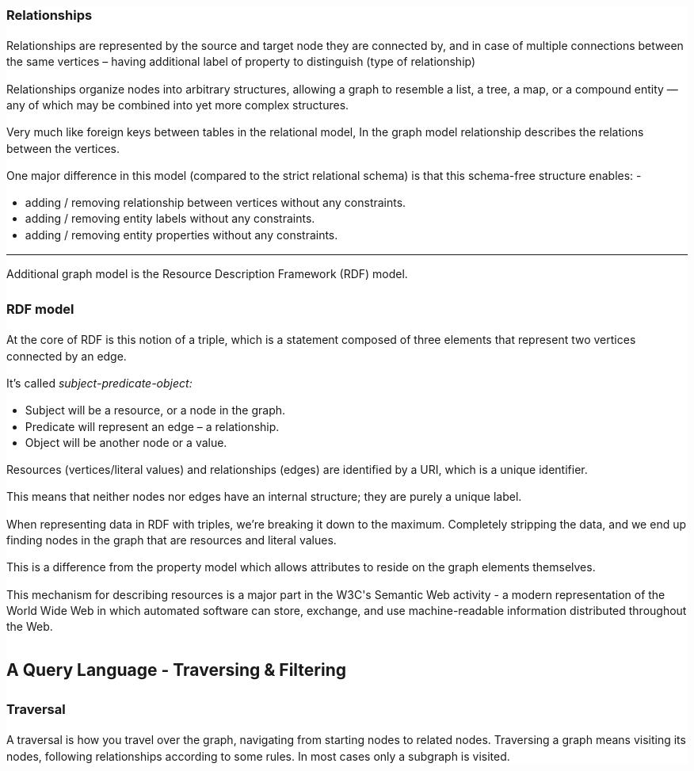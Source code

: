 ### Relationships

Relationships are represented by the source and target node they are connected by, and in case of multiple connections between the same vertices – having additional label of property to distinguish (type of relationship)

Relationships organize nodes into arbitrary structures, allowing a graph to resemble a list, a tree, a map, or a compound entity — any of which may be combined into yet more complex structures.

Very much like foreign keys between tables in the relational model, In the graph model relationship describes the relations between the vertices.

One major difference in this model (compared to the strict relational schema) is that this schema-free structure enables:  -
- adding / removing relationship between vertices without any constraints.
- adding / removing entity labels without any constraints.
- adding / removing entity properties without any constraints.

--------------------------------------------------------------------------------------------------------------------------------------------------------

Additional graph model is the Resource Description Framework (RDF) model.

### RDF model

At the core of RDF is this notion of a triple, which is a statement composed of three elements that represent two vertices connected by an edge.

It’s called *subject-predicate-object:*

* Subject will be a resource, or a node in the graph.
* Predicate will represent an edge – a relationship.
* Object will be another node or a value.

Resources (vertices/literal values) and relationships (edges) are identified by a URI, which is a unique identifier.

This means that neither nodes nor edges have an internal structure; they are purely a unique label.

When representing data in RDF with triples, we’re breaking it down to the maximum. Completely stripping the data, and we end up finding nodes in the graph that are resources and literal values.

This is a difference from the property model which allows attributes to reside on the graph elements themselves.

This mechanism for describing resources is a major part in the W3C's Semantic Web activity - a modern representation of the World Wide Web in which automated software can store, exchange, and use machine-readable information distributed throughout the Web.



## A Query Language - Traversing & Filtering

### Traversal

A traversal is how you travel over the graph, navigating from starting nodes to related nodes. Traversing a graph means visiting its nodes, following relationships according to some rules. In most cases only a subgraph is visited.
